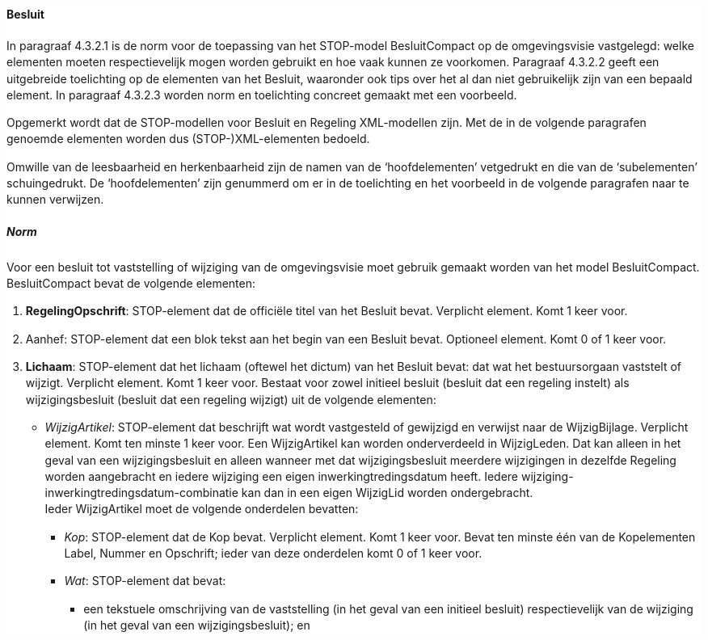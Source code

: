 #### Besluit

In paragraaf 4.3.2.1 is de norm voor de toepassing van het STOP-model
BesluitCompact op de omgevingsvisie vastgelegd: welke elementen moeten
respectievelijk mogen worden gebruikt en hoe vaak kunnen ze voorkomen. Paragraaf
4.3.2.2 geeft een uitgebreide toelichting op de elementen van het Besluit,
waaronder ook tips over het al dan niet gebruikelijk zijn van een bepaald
element. In paragraaf 4.3.2.3 worden norm en toelichting concreet gemaakt met
een voorbeeld.

Opgemerkt wordt dat de STOP-modellen voor Besluit en Regeling XML-modellen zijn.
Met de in de volgende paragrafen genoemde elementen worden dus
(STOP-)XML-elementen bedoeld.

Omwille van de leesbaarheid en herkenbaarheid zijn de namen van de
‘hoofdelementen’ vetgedrukt en die van de ‘subelementen’ schuingedrukt. De
‘hoofdelementen’ zijn genummerd om er in de toelichting en het voorbeeld in de
volgende paragrafen naar te kunnen verwijzen.

##### Norm

Voor een besluit tot vaststelling of wijziging van de omgevingsvisie moet
gebruik gemaakt worden van het model BesluitCompact. BesluitCompact bevat de
volgende elementen:

1.  **RegelingOpschrift**: STOP-element dat de officiële titel van het Besluit
    bevat. Verplicht element. Komt 1 keer voor.

2.  Aanhef: STOP-element dat een blok tekst aan het begin van een Besluit bevat.
    Optioneel element. Komt 0 of 1 keer voor.

3.  **Lichaam**: STOP-element dat het lichaam (oftewel het dictum) van het
    Besluit bevat: dat wat het bestuursorgaan vaststelt of wijzigt. Verplicht
    element. Komt 1 keer voor. Bestaat voor zowel initieel besluit (besluit dat
    een regeling instelt) als wijzigingsbesluit (besluit dat een regeling
    wijzigt) uit de volgende elementen:

    -   *WijzigArtikel*: STOP-element dat beschrijft wat wordt vastgesteld of
        gewijzigd en verwijst naar de WijzigBijlage. Verplicht element. Komt ten
        minste 1 keer voor. Een WijzigArtikel kan worden onderverdeeld in
        WijzigLeden. Dat kan alleen in het geval van een wijzigingsbesluit en
        alleen wanneer met dat wijzigingsbesluit meerdere wijzigingen in
        dezelfde Regeling worden aangebracht en iedere wijziging een eigen
        inwerkingtredingsdatum heeft. Iedere
        wijziging-inwerkingtredingsdatum-combinatie kan dan in een eigen
        WijzigLid worden ondergebracht.  
        Ieder WijzigArtikel moet de volgende onderdelen bevatten:

        -   *Kop*: STOP-element dat de Kop bevat. Verplicht element. Komt 1 keer
            voor. Bevat ten minste één van de Kopelementen Label, Nummer en
            Opschrift; ieder van deze onderdelen komt 0 of 1 keer voor.

        -   *Wat*: STOP-element dat bevat:

            -   een tekstuele omschrijving van de vaststelling (in het geval van
                een initieel besluit) respectievelijk van de wijziging (in het
                geval van een wijzigingsbesluit); en
